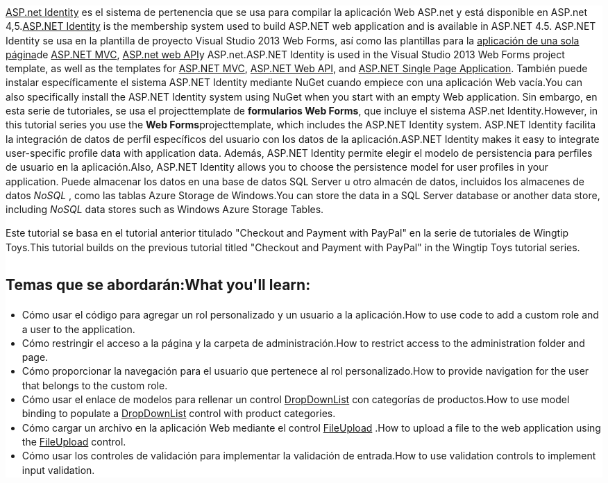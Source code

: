 <span data-ttu-id="a5a80-110">[ASP.net Identity](../../../../identity/overview/getting-started/introduction-to-aspnet-identity.md) es el sistema de pertenencia que se usa para compilar la aplicación Web ASP.net y está disponible en ASP.net 4,5.</span><span class="sxs-lookup"><span data-stu-id="a5a80-110">[ASP.NET Identity](../../../../identity/overview/getting-started/introduction-to-aspnet-identity.md) is the membership system used to build ASP.NET web application and is available in ASP.NET 4.5.</span></span> <span data-ttu-id="a5a80-111">ASP.NET Identity se usa en la plantilla de proyecto Visual Studio 2013 Web Forms, así como las plantillas para la [aplicación de una sola página](../../../../single-page-application/index.md)de [ASP.NET MVC](../../../../mvc/index.md), [ASP.net web API](../../../../web-api/index.md)y ASP.net.</span><span class="sxs-lookup"><span data-stu-id="a5a80-111">ASP.NET Identity is used in the Visual Studio 2013 Web Forms project template, as well as the templates for [ASP.NET MVC](../../../../mvc/index.md), [ASP.NET Web API](../../../../web-api/index.md), and [ASP.NET Single Page Application](../../../../single-page-application/index.md).</span></span> <span data-ttu-id="a5a80-112">También puede instalar específicamente el sistema ASP.NET Identity mediante NuGet cuando empiece con una aplicación Web vacía.</span><span class="sxs-lookup"><span data-stu-id="a5a80-112">You can also specifically install the ASP.NET Identity system using NuGet when you start with an empty Web application.</span></span> <span data-ttu-id="a5a80-113">Sin embargo, en esta serie de tutoriales, se usa el projecttemplate de **formularios Web Forms**, que incluye el sistema ASP.net Identity.</span><span class="sxs-lookup"><span data-stu-id="a5a80-113">However, in this tutorial series you use the **Web Forms**projecttemplate, which includes the ASP.NET Identity system.</span></span> <span data-ttu-id="a5a80-114">ASP.NET Identity facilita la integración de datos de perfil específicos del usuario con los datos de la aplicación.</span><span class="sxs-lookup"><span data-stu-id="a5a80-114">ASP.NET Identity makes it easy to integrate user-specific profile data with application data.</span></span> <span data-ttu-id="a5a80-115">Además, ASP.NET Identity permite elegir el modelo de persistencia para perfiles de usuario en la aplicación.</span><span class="sxs-lookup"><span data-stu-id="a5a80-115">Also, ASP.NET Identity allows you to choose the persistence model for user profiles in your application.</span></span> <span data-ttu-id="a5a80-116">Puede almacenar los datos en una base de datos SQL Server u otro almacén de datos, incluidos los almacenes de datos *NoSQL* , como las tablas Azure Storage de Windows.</span><span class="sxs-lookup"><span data-stu-id="a5a80-116">You can store the data in a SQL Server database or another data store, including *NoSQL* data stores such as Windows Azure Storage Tables.</span></span>

<span data-ttu-id="a5a80-117">Este tutorial se basa en el tutorial anterior titulado "Checkout and Payment with PayPal" en la serie de tutoriales de Wingtip Toys.</span><span class="sxs-lookup"><span data-stu-id="a5a80-117">This tutorial builds on the previous tutorial titled "Checkout and Payment with PayPal" in the Wingtip Toys tutorial series.</span></span>

## <a name="what-youll-learn"></a><span data-ttu-id="a5a80-118">Temas que se abordarán:</span><span class="sxs-lookup"><span data-stu-id="a5a80-118">What you'll learn:</span></span>

- <span data-ttu-id="a5a80-119">Cómo usar el código para agregar un rol personalizado y un usuario a la aplicación.</span><span class="sxs-lookup"><span data-stu-id="a5a80-119">How to use code to add a custom role and a user to the application.</span></span>
- <span data-ttu-id="a5a80-120">Cómo restringir el acceso a la página y la carpeta de administración.</span><span class="sxs-lookup"><span data-stu-id="a5a80-120">How to restrict access to the administration folder and page.</span></span>
- <span data-ttu-id="a5a80-121">Cómo proporcionar la navegación para el usuario que pertenece al rol personalizado.</span><span class="sxs-lookup"><span data-stu-id="a5a80-121">How to provide navigation for the user that belongs to the custom role.</span></span>
- <span data-ttu-id="a5a80-122">Cómo usar el enlace de modelos para rellenar un control [DropDownList](https://msdn.microsoft.com/library/system.web.ui.webcontrols.dropdownlist(v=vs.110).aspx) con categorías de productos.</span><span class="sxs-lookup"><span data-stu-id="a5a80-122">How to use model binding to populate a [DropDownList](https://msdn.microsoft.com/library/system.web.ui.webcontrols.dropdownlist(v=vs.110).aspx) control with product categories.</span></span>
- <span data-ttu-id="a5a80-123">Cómo cargar un archivo en la aplicación Web mediante el control [FileUpload](https://msdn.microsoft.com/library/system.web.ui.webcontrols.fileupload(v=vs.110).aspx) .</span><span class="sxs-lookup"><span data-stu-id="a5a80-123">How to upload a file to the web application using the [FileUpload](https://msdn.microsoft.com/library/system.web.ui.webcontrols.fileupload(v=vs.110).aspx) control.</span></span>
- <span data-ttu-id="a5a80-124">Cómo usar los controles de validación para implementar la validación de entrada.</span><span class="sxs-lookup"><span data-stu-id="a5a80-124">How to use validation controls to implement input validation.</span></span>